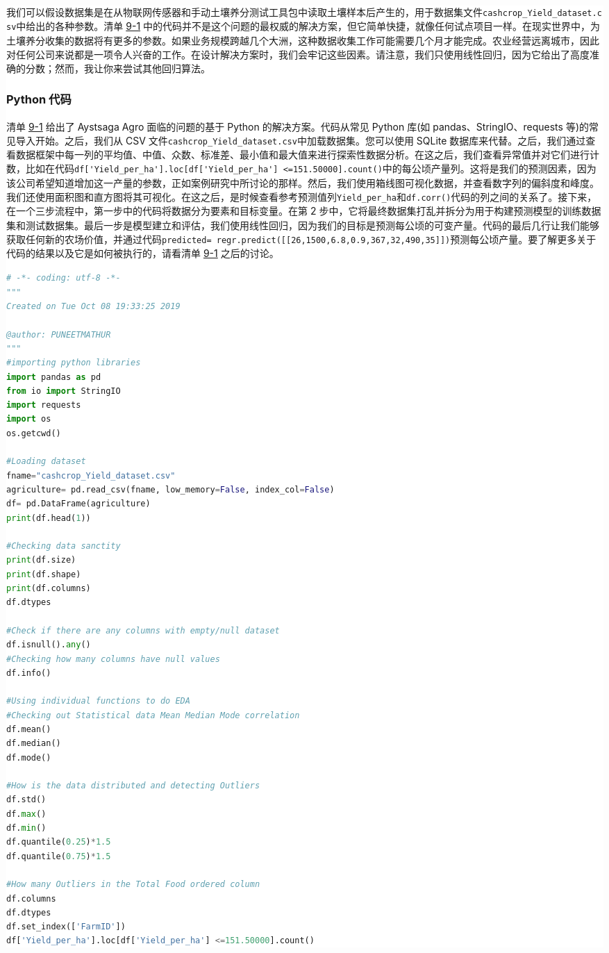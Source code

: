 我们可以假设数据集是在从物联网传感器和手动土壤养分测试工具包中读取土壤样本后产生的，用于数据集文件`cashcrop_Yield_dataset.csv`中给出的各种参数。清单 [9-1](#PC1) 中的代码并不是这个问题的最权威的解决方案，但它简单快捷，就像任何试点项目一样。在现实世界中，为土壤养分收集的数据将有更多的参数。如果业务规模跨越几个大洲，这种数据收集工作可能需要几个月才能完成。农业经营远离城市，因此对任何公司来说都是一项令人兴奋的工作。在设计解决方案时，我们会牢记这些因素。请注意，我们只使用线性回归，因为它给出了高度准确的分数；然而，我让你来尝试其他回归算法。

### Python 代码

清单 [9-1](#PC1) 给出了 Aystsaga Agro 面临的问题的基于 Python 的解决方案。代码从常见 Python 库(如 pandas、StringIO、requests 等)的常见导入开始。之后，我们从 CSV 文件`cashcrop_Yield_dataset.csv`中加载数据集。您可以使用 SQLite 数据库来代替。之后，我们通过查看数据框架中每一列的平均值、中值、众数、标准差、最小值和最大值来进行探索性数据分析。在这之后，我们查看异常值并对它们进行计数，比如在代码`df['Yield_per_ha'].loc[df['Yield_per_ha'] <=151.50000].count()`中的每公顷产量列。这将是我们的预测因素，因为该公司希望知道增加这一产量的参数，正如案例研究中所讨论的那样。然后，我们使用箱线图可视化数据，并查看数字列的偏斜度和峰度。我们还使用面积图和直方图将其可视化。在这之后，是时候查看参考预测值列`Yield_per_ha`和`df.corr()`代码的列之间的关系了。接下来，在一个三步流程中，第一步中的代码将数据分为要素和目标变量。在第 2 步中，它将最终数据集打乱并拆分为用于构建预测模型的训练数据集和测试数据集。最后一步是模型建立和评估，我们使用线性回归，因为我们的目标是预测每公顷的可变产量。代码的最后几行让我们能够获取任何新的农场价值，并通过代码`predicted= regr.predict([[26,1500,6.8,0.9,367,32,490,35]])`预测每公顷产量。要了解更多关于代码的结果以及它是如何被执行的，请看清单 [9-1](#PC1) 之后的讨论。

```py
# -*- coding: utf-8 -*-
"""
Created on Tue Oct 08 19:33:25 2019

@author: PUNEETMATHUR
"""
#importing python libraries
import pandas as pd
from io import StringIO
import requests
import os
os.getcwd()

#Loading dataset
fname="cashcrop_Yield_dataset.csv"
agriculture= pd.read_csv(fname, low_memory=False, index_col=False)
df= pd.DataFrame(agriculture)
print(df.head(1))

#Checking data sanctity
print(df.size)
print(df.shape)
print(df.columns)
df.dtypes

#Check if there are any columns with empty/null dataset
df.isnull().any()
#Checking how many columns have null values
df.info()

#Using individual functions to do EDA
#Checking out Statistical data Mean Median Mode correlation
df.mean()
df.median()
df.mode()

#How is the data distributed and detecting Outliers
df.std()
df.max()
df.min()
df.quantile(0.25)*1.5
df.quantile(0.75)*1.5

#How many Outliers in the Total Food ordered column
df.columns
df.dtypes
df.set_index(['FarmID'])
df['Yield_per_ha'].loc[df['Yield_per_ha'] <=151.50000].count()
```